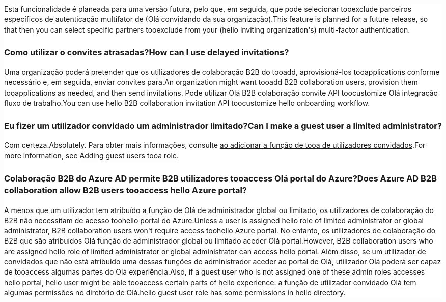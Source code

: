 <span data-ttu-id="28e93-135">Esta funcionalidade é planeada para uma versão futura, pelo que, em seguida, que pode selecionar tooexclude parceiros específicos de autenticação multifator de (Olá convidando da sua organização).</span><span class="sxs-lookup"><span data-stu-id="28e93-135">This feature is planned for a future release, so that then you can select specific partners tooexclude from your (hello inviting organization's) multi-factor authentication.</span></span>

### <a name="how-can-i-use-delayed-invitations"></a><span data-ttu-id="28e93-136">Como utilizar o convites atrasadas?</span><span class="sxs-lookup"><span data-stu-id="28e93-136">How can I use delayed invitations?</span></span>
<span data-ttu-id="28e93-137">Uma organização poderá pretender que os utilizadores de colaboração B2B do tooadd, aprovisioná-los tooapplications conforme necessário e, em seguida, enviar convites para.</span><span class="sxs-lookup"><span data-stu-id="28e93-137">An organization might want tooadd B2B collaboration users, provision them tooapplications as needed, and then send invitations.</span></span> <span data-ttu-id="28e93-138">Pode utilizar Olá B2B colaboração convite API toocustomize Olá integração fluxo de trabalho.</span><span class="sxs-lookup"><span data-stu-id="28e93-138">You can use hello B2B collaboration invitation API toocustomize hello onboarding workflow.</span></span>

### <a name="can-i-make-a-guest-user-a-limited-administrator"></a><span data-ttu-id="28e93-139">Eu fizer um utilizador convidado um administrador limitado?</span><span class="sxs-lookup"><span data-stu-id="28e93-139">Can I make a guest user a limited administrator?</span></span>
<span data-ttu-id="28e93-140">Com certeza.</span><span class="sxs-lookup"><span data-stu-id="28e93-140">Absolutely.</span></span> <span data-ttu-id="28e93-141">Para obter mais informações, consulte [ao adicionar a função de tooa de utilizadores convidados](active-directory-users-assign-role-azure-portal.md).</span><span class="sxs-lookup"><span data-stu-id="28e93-141">For more information, see [Adding guest users tooa role](active-directory-users-assign-role-azure-portal.md).</span></span>

### <a name="does-azure-ad-b2b-collaboration-allow-b2b-users-tooaccess-hello-azure-portal"></a><span data-ttu-id="28e93-142">Colaboração B2B do Azure AD permite B2B utilizadores tooaccess Olá portal do Azure?</span><span class="sxs-lookup"><span data-stu-id="28e93-142">Does Azure AD B2B collaboration allow B2B users tooaccess hello Azure portal?</span></span>
<span data-ttu-id="28e93-143">A menos que um utilizador tem atribuído a função de Olá de administrador global ou limitado, os utilizadores de colaboração do B2B não necessitam de acesso toohello portal do Azure.</span><span class="sxs-lookup"><span data-stu-id="28e93-143">Unless a user is assigned hello role of limited administrator or global administrator, B2B collaboration users won't require access toohello Azure portal.</span></span> <span data-ttu-id="28e93-144">No entanto, os utilizadores de colaboração do B2B que são atribuídos Olá função de administrador global ou limitado aceder Olá portal.</span><span class="sxs-lookup"><span data-stu-id="28e93-144">However, B2B collaboration users who are assigned hello role of limited administrator or global administrator can access hello portal.</span></span> <span data-ttu-id="28e93-145">Além disso, se um utilizador de convidados que não está atribuído uma dessas funções de administrador aceder ao portal de Olá, utilizador Olá poderá ser capaz de tooaccess algumas partes do Olá experiência.</span><span class="sxs-lookup"><span data-stu-id="28e93-145">Also, if a guest user who is not assigned one of these admin roles accesses hello portal, hello user might be able tooaccess certain parts of hello experience.</span></span> <span data-ttu-id="28e93-146">a função de utilizador convidado Olá tem algumas permissões no diretório de Olá.</span><span class="sxs-lookup"><span data-stu-id="28e93-146">hello guest user role has some permissions in hello directory.</span></span>
